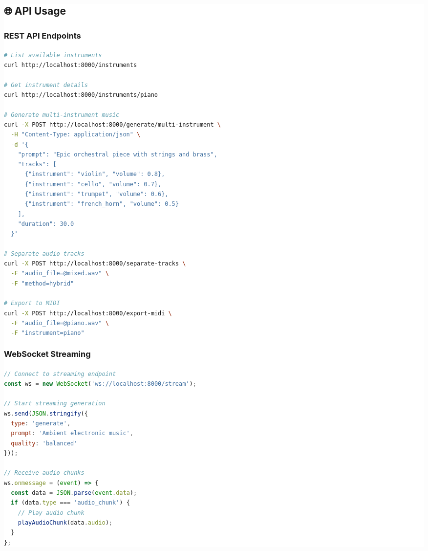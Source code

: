 ## 🌐 API Usage

### REST API Endpoints

```bash
# List available instruments
curl http://localhost:8000/instruments

# Get instrument details
curl http://localhost:8000/instruments/piano

# Generate multi-instrument music
curl -X POST http://localhost:8000/generate/multi-instrument \
  -H "Content-Type: application/json" \
  -d '{
    "prompt": "Epic orchestral piece with strings and brass",
    "tracks": [
      {"instrument": "violin", "volume": 0.8},
      {"instrument": "cello", "volume": 0.7},
      {"instrument": "trumpet", "volume": 0.6},
      {"instrument": "french_horn", "volume": 0.5}
    ],
    "duration": 30.0
  }'

# Separate audio tracks
curl -X POST http://localhost:8000/separate-tracks \
  -F "audio_file=@mixed.wav" \
  -F "method=hybrid"

# Export to MIDI
curl -X POST http://localhost:8000/export-midi \
  -F "audio_file=@piano.wav" \
  -F "instrument=piano"
```

### WebSocket Streaming

```javascript
// Connect to streaming endpoint
const ws = new WebSocket('ws://localhost:8000/stream');

// Start streaming generation
ws.send(JSON.stringify({
  type: 'generate',
  prompt: 'Ambient electronic music',
  quality: 'balanced'
}));

// Receive audio chunks
ws.onmessage = (event) => {
  const data = JSON.parse(event.data);
  if (data.type === 'audio_chunk') {
    // Play audio chunk
    playAudioChunk(data.audio);
  }
};
```
